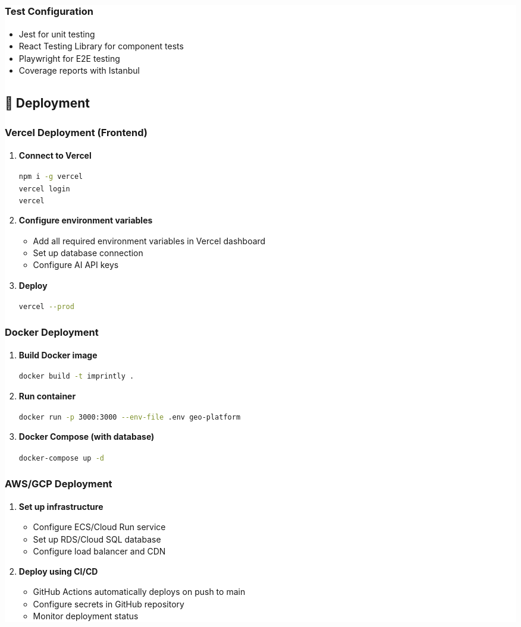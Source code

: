 ### Test Configuration
- Jest for unit testing
- React Testing Library for component tests
- Playwright for E2E testing
- Coverage reports with Istanbul

## 🚢 Deployment

### Vercel Deployment (Frontend)

1. **Connect to Vercel**
   ```bash
   npm i -g vercel
   vercel login
   vercel
   ```

2. **Configure environment variables**
   - Add all required environment variables in Vercel dashboard
   - Set up database connection
   - Configure AI API keys

3. **Deploy**
   ```bash
   vercel --prod
   ```

### Docker Deployment

1. **Build Docker image**
   ```bash
   docker build -t imprintly .
   ```

2. **Run container**
   ```bash
   docker run -p 3000:3000 --env-file .env geo-platform
   ```

3. **Docker Compose (with database)**
   ```bash
   docker-compose up -d
   ```

### AWS/GCP Deployment

1. **Set up infrastructure**
   - Configure ECS/Cloud Run service
   - Set up RDS/Cloud SQL database
   - Configure load balancer and CDN

2. **Deploy using CI/CD**
   - GitHub Actions automatically deploys on push to main
   - Configure secrets in GitHub repository
   - Monitor deployment status
